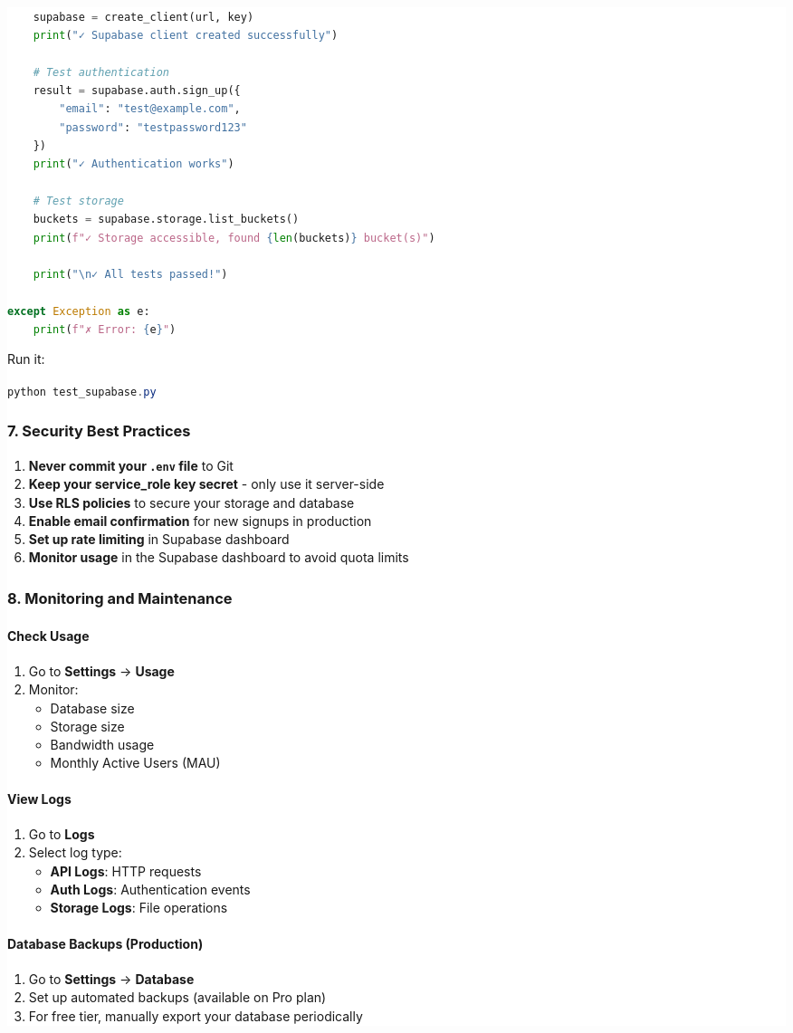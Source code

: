```python
    supabase = create_client(url, key)
    print("✓ Supabase client created successfully")
    
    # Test authentication
    result = supabase.auth.sign_up({
        "email": "test@example.com",
        "password": "testpassword123"
    })
    print("✓ Authentication works")
    
    # Test storage
    buckets = supabase.storage.list_buckets()
    print(f"✓ Storage accessible, found {len(buckets)} bucket(s)")
    
    print("\n✓ All tests passed!")
    
except Exception as e:
    print(f"✗ Error: {e}")
```

Run it:
```powershell
python test_supabase.py
```

### 7. Security Best Practices

1. **Never commit your `.env` file** to Git
2. **Keep your service_role key secret** - only use it server-side
3. **Use RLS policies** to secure your storage and database
4. **Enable email confirmation** for new signups in production
5. **Set up rate limiting** in Supabase dashboard
6. **Monitor usage** in the Supabase dashboard to avoid quota limits

### 8. Monitoring and Maintenance

#### Check Usage
1. Go to **Settings** → **Usage**
2. Monitor:
   - Database size
   - Storage size
   - Bandwidth usage
   - Monthly Active Users (MAU)

#### View Logs
1. Go to **Logs**
2. Select log type:
   - **API Logs**: HTTP requests
   - **Auth Logs**: Authentication events
   - **Storage Logs**: File operations

#### Database Backups (Production)
1. Go to **Settings** → **Database**
2. Set up automated backups (available on Pro plan)
3. For free tier, manually export your database periodically
